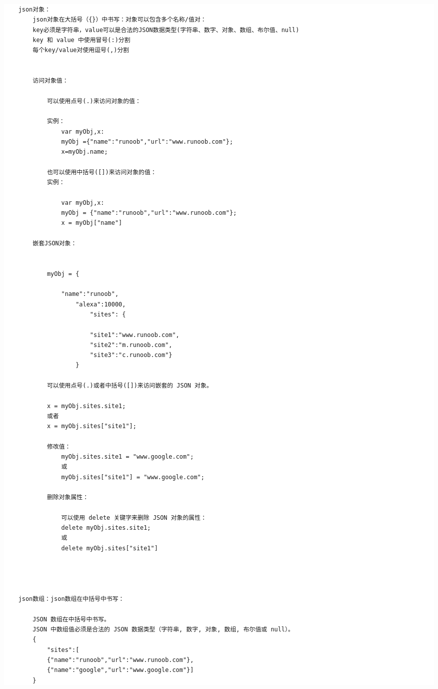 		json对象：
			json对象在大括号（{}）中书写：对象可以包含多个名称/值对：
			key必须是字符串，value可以是合法的JSON数据类型(字符串、数字、对象、数组、布尔值、null)
			key 和 value 中使用冒号(:)分割
			每个key/value对使用逗号(,)分割


			访问对象值：
				
				可以使用点号(.)来访问对象的值：

				实例：
					var myObj,x:
					myObj ={"name":"runoob","url":"www.runoob.com"};
					x=myObj.name;

				也可以使用中括号([])来访问对象的值：
				实例：

					var myObj,x:
					myObj = {"name":"runoob","url":"www.runoob.com"};
					x = myObj["name"]

			嵌套JSON对象：

				
				myObj = {

				    "name":"runoob",
					    "alexa":10000,
						    "sites": {

							"site1":"www.runoob.com",
							"site2":"m.runoob.com",
							"site3":"c.runoob.com"}
						}

				可以使用点号(.)或者中括号([])来访问嵌套的 JSON 对象。

				x = myObj.sites.site1;
				或者
				x = myObj.sites["site1"];
				
				修改值：
					myObj.sites.site1 = "www.google.com";	
					或
					myObj.sites["site1"] = "www.google.com";
					
				删除对象属性：

					可以使用 delete 关键字来删除 JSON 对象的属性：
					delete myObj.sites.site1;
					或
					delete myObj.sites["site1"]
					

		
		
		json数组：json数组在中括号中书写：
			
			JSON 数组在中括号中书写。
			JSON 中数组值必须是合法的 JSON 数据类型（字符串, 数字, 对象, 数组, 布尔值或 null）。
			{
				"sites":[
				{"name":"runoob","url":"www.runoob.com"},
				{"name":"google","url":"www.google.com"}]
			}
		